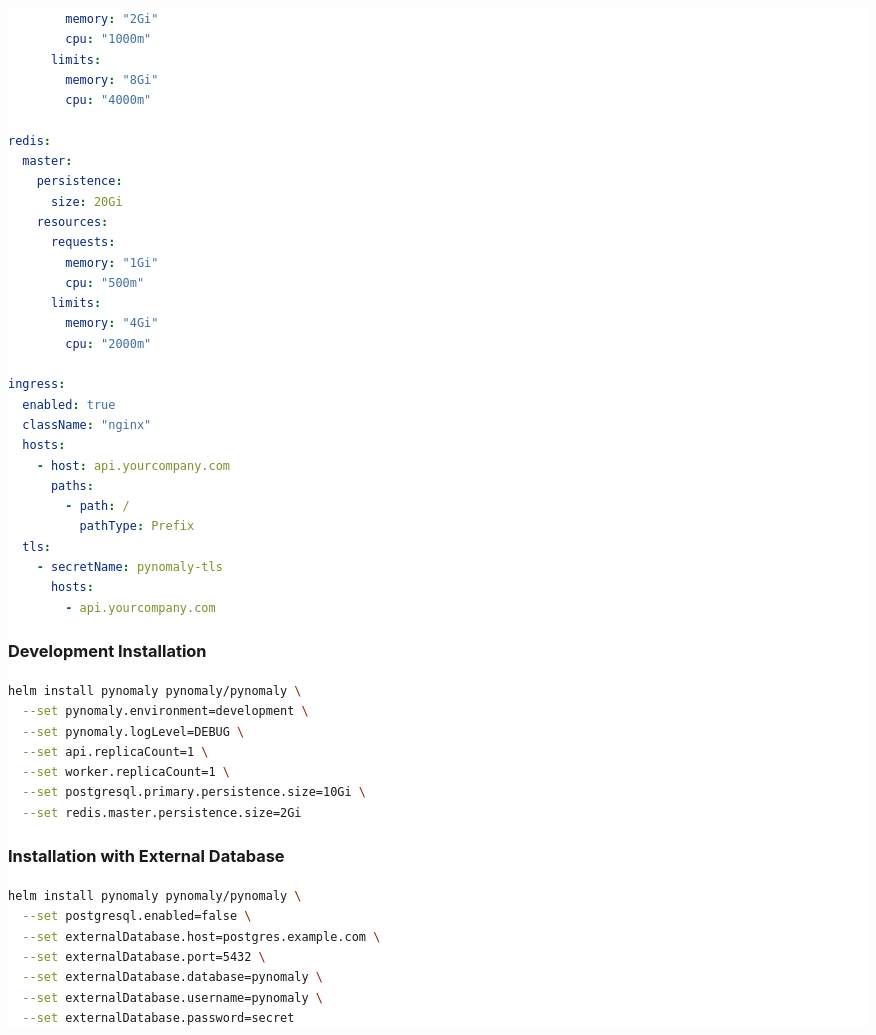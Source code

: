 ```yaml
        memory: "2Gi"
        cpu: "1000m"
      limits:
        memory: "8Gi"
        cpu: "4000m"

redis:
  master:
    persistence:
      size: 20Gi
    resources:
      requests:
        memory: "1Gi"
        cpu: "500m"
      limits:
        memory: "4Gi"
        cpu: "2000m"

ingress:
  enabled: true
  className: "nginx"
  hosts:
    - host: api.yourcompany.com
      paths:
        - path: /
          pathType: Prefix
  tls:
    - secretName: pynomaly-tls
      hosts:
        - api.yourcompany.com
```

### Development Installation

```bash
helm install pynomaly pynomaly/pynomaly \
  --set pynomaly.environment=development \
  --set pynomaly.logLevel=DEBUG \
  --set api.replicaCount=1 \
  --set worker.replicaCount=1 \
  --set postgresql.primary.persistence.size=10Gi \
  --set redis.master.persistence.size=2Gi
```

### Installation with External Database

```bash
helm install pynomaly pynomaly/pynomaly \
  --set postgresql.enabled=false \
  --set externalDatabase.host=postgres.example.com \
  --set externalDatabase.port=5432 \
  --set externalDatabase.database=pynomaly \
  --set externalDatabase.username=pynomaly \
  --set externalDatabase.password=secret
```
